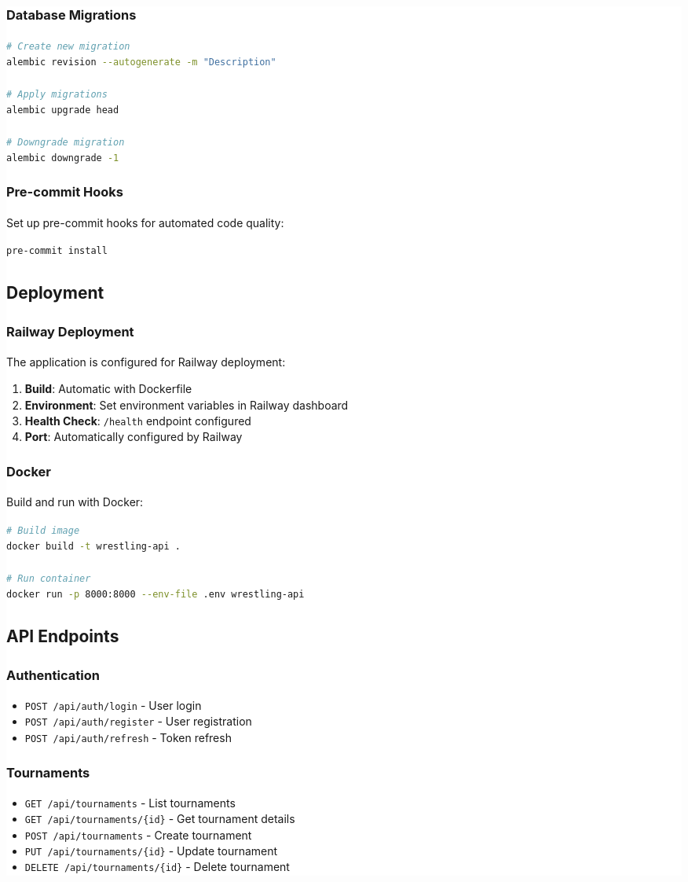 ### Database Migrations

```bash
# Create new migration
alembic revision --autogenerate -m "Description"

# Apply migrations
alembic upgrade head

# Downgrade migration
alembic downgrade -1
```

### Pre-commit Hooks

Set up pre-commit hooks for automated code quality:

```bash
pre-commit install
```

## Deployment

### Railway Deployment

The application is configured for Railway deployment:

1. **Build**: Automatic with Dockerfile
2. **Environment**: Set environment variables in Railway dashboard
3. **Health Check**: `/health` endpoint configured
4. **Port**: Automatically configured by Railway

### Docker

Build and run with Docker:

```bash
# Build image
docker build -t wrestling-api .

# Run container
docker run -p 8000:8000 --env-file .env wrestling-api
```

## API Endpoints

### Authentication
- `POST /api/auth/login` - User login
- `POST /api/auth/register` - User registration
- `POST /api/auth/refresh` - Token refresh

### Tournaments
- `GET /api/tournaments` - List tournaments
- `GET /api/tournaments/{id}` - Get tournament details
- `POST /api/tournaments` - Create tournament
- `PUT /api/tournaments/{id}` - Update tournament
- `DELETE /api/tournaments/{id}` - Delete tournament
